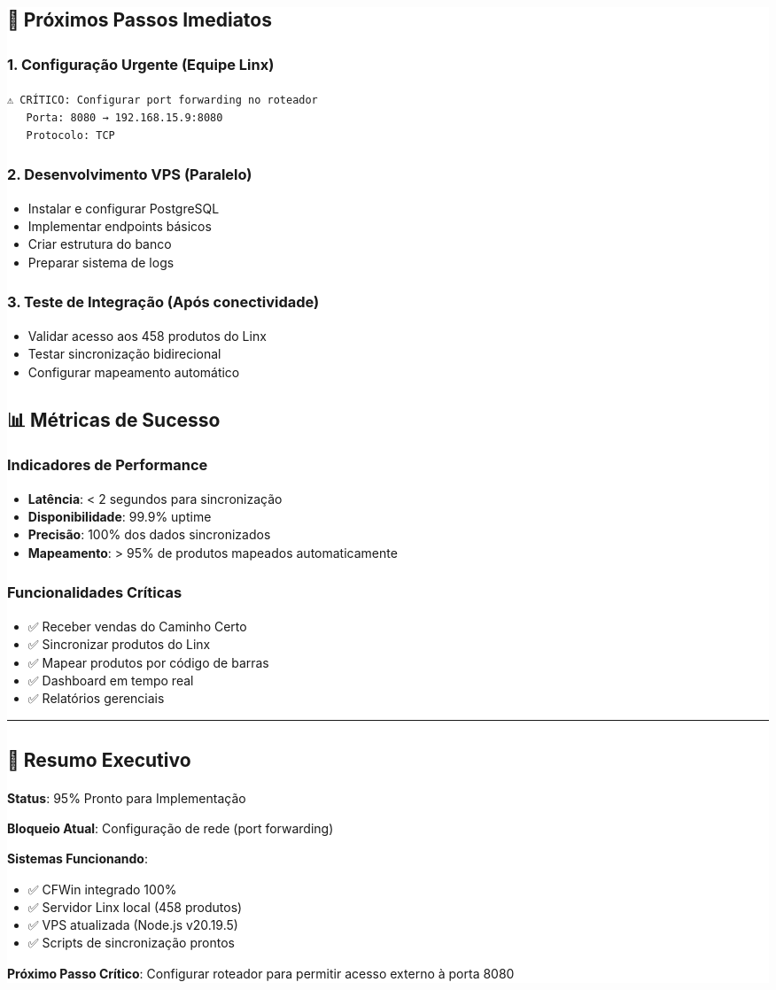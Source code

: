 ## 🎯 Próximos Passos Imediatos

### 1. **Configuração Urgente** (Equipe Linx)
```
⚠️ CRÍTICO: Configurar port forwarding no roteador
   Porta: 8080 → 192.168.15.9:8080
   Protocolo: TCP
```

### 2. **Desenvolvimento VPS** (Paralelo)
- Instalar e configurar PostgreSQL
- Implementar endpoints básicos
- Criar estrutura do banco
- Preparar sistema de logs

### 3. **Teste de Integração** (Após conectividade)
- Validar acesso aos 458 produtos do Linx
- Testar sincronização bidirecional
- Configurar mapeamento automático

## 📊 Métricas de Sucesso

### Indicadores de Performance
- **Latência**: < 2 segundos para sincronização
- **Disponibilidade**: 99.9% uptime
- **Precisão**: 100% dos dados sincronizados
- **Mapeamento**: > 95% de produtos mapeados automaticamente

### Funcionalidades Críticas
- ✅ Receber vendas do Caminho Certo
- ✅ Sincronizar produtos do Linx
- ✅ Mapear produtos por código de barras
- ✅ Dashboard em tempo real
- ✅ Relatórios gerenciais

---

## 🚨 Resumo Executivo

**Status**: 95% Pronto para Implementação

**Bloqueio Atual**: Configuração de rede (port forwarding)

**Sistemas Funcionando**:
- ✅ CFWin integrado 100%
- ✅ Servidor Linx local (458 produtos)
- ✅ VPS atualizada (Node.js v20.19.5)
- ✅ Scripts de sincronização prontos

**Próximo Passo Crítico**: Configurar roteador para permitir acesso externo à porta 8080
